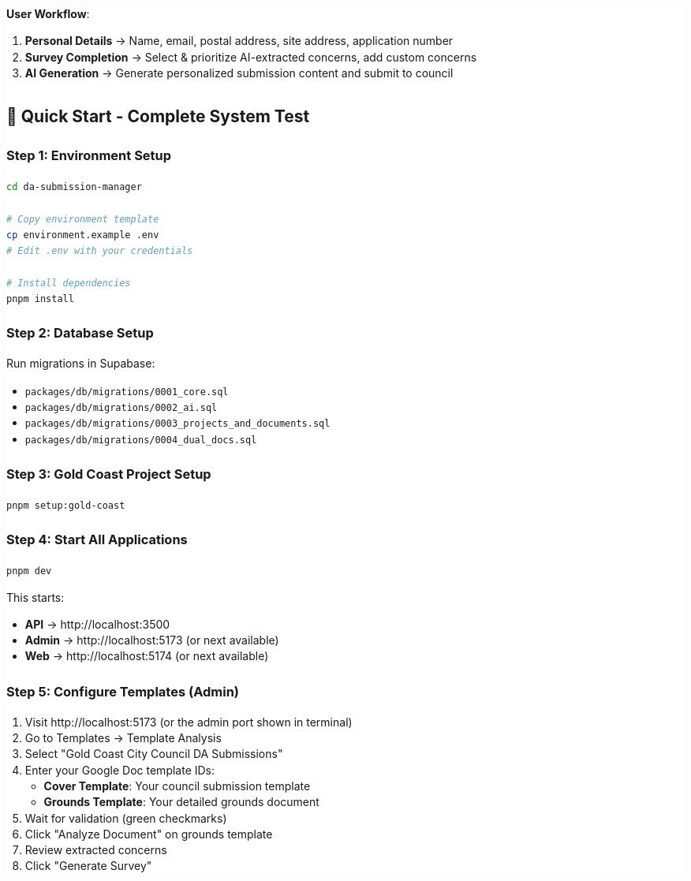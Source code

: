 **User Workflow**:
1. **Personal Details** → Name, email, postal address, site address, application number
2. **Survey Completion** → Select & prioritize AI-extracted concerns, add custom concerns  
3. **AI Generation** → Generate personalized submission content and submit to council

## 🚀 Quick Start - Complete System Test

### **Step 1: Environment Setup**
```bash
cd da-submission-manager

# Copy environment template  
cp environment.example .env
# Edit .env with your credentials

# Install dependencies
pnpm install
```

### **Step 2: Database Setup**
Run migrations in Supabase:
- `packages/db/migrations/0001_core.sql`
- `packages/db/migrations/0002_ai.sql`  
- `packages/db/migrations/0003_projects_and_documents.sql`
- `packages/db/migrations/0004_dual_docs.sql`

### **Step 3: Gold Coast Project Setup**
```bash
pnpm setup:gold-coast
```

### **Step 4: Start All Applications**
```bash
pnpm dev
```

This starts:
- **API** → http://localhost:3500
- **Admin** → http://localhost:5173 (or next available)
- **Web** → http://localhost:5174 (or next available)

### **Step 5: Configure Templates (Admin)**
1. Visit http://localhost:5173 (or the admin port shown in terminal)
2. Go to Templates → Template Analysis
3. Select "Gold Coast City Council DA Submissions"
4. Enter your Google Doc template IDs:
   - **Cover Template**: Your council submission template
   - **Grounds Template**: Your detailed grounds document
5. Wait for validation (green checkmarks)
6. Click "Analyze Document" on grounds template
7. Review extracted concerns
8. Click "Generate Survey"

